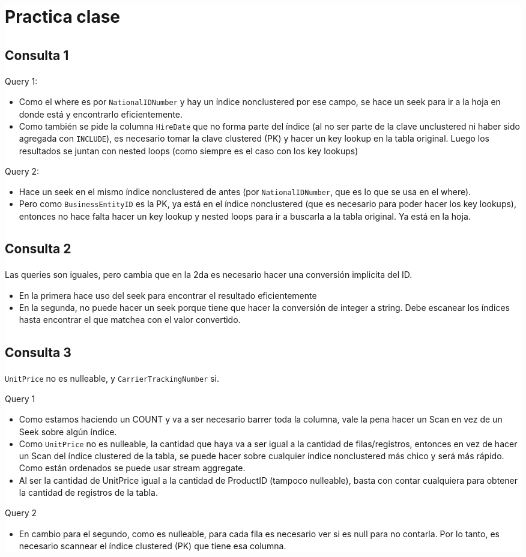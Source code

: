 # Practica clase

## Consulta 1

Query 1:

- Como el where es por `NationalIDNumber` y hay un índice nonclustered por ese
  campo, se hace un seek para ir a la hoja en donde está y encontrarlo eficientemente.
- Como también se pide la columna `HireDate` que no forma parte del índice (al
  no ser parte de la clave unclustered ni haber sido agregada con `INCLUDE`), es
  necesario tomar la clave clustered (PK) y hacer un key lookup en la tabla
  original. Luego los resultados se juntan con nested loops (como siempre es el
  caso con los key lookups)

Query 2:

- Hace un seek en el mismo índice nonclustered de antes (por `NationalIDNumber`,
  que es lo que se usa en el where).
- Pero como `BusinessEntityID` es la PK, ya está en el índice nonclustered (que
  es necesario para poder hacer los key lookups), entonces no hace falta hacer
  un key lookup y nested loops para ir a buscarla a la tabla original. Ya está
  en la hoja.

## Consulta 2

Las queries son iguales, pero cambia que en la 2da es necesario hacer una
conversión implicita del ID.

- En la primera hace uso del seek para encontrar el resultado eficientemente
- En la segunda, no puede hacer un seek porque tiene que hacer la conversión de
  integer a string. Debe escanear los índices hasta encontrar el que matchea con
  el valor convertido.

## Consulta 3

`UnitPrice` no es nulleable, y `CarrierTrackingNumber` si.

Query 1

- Como estamos haciendo un COUNT y va a ser necesario barrer toda la columna,
  vale la pena hacer un Scan en vez de un Seek sobre algún índice.
- Como `UnitPrice` no es nulleable, la cantidad que haya va a ser igual a la
  cantidad de filas/registros, entonces en vez de hacer un Scan del índice
  clustered de la tabla, se puede hacer sobre cualquier índice nonclustered más
  chico y será más rápido. Como están ordenados se puede usar stream aggregate.
- Al ser la cantidad de UnitPrice igual a la cantidad de ProductID (tampoco
  nulleable), basta con contar cualquiera para obtener la cantidad de registros
  de la tabla.

Query 2

- En cambio para el segundo, como es nulleable, para cada fila es necesario
  ver si es null para no contarla. Por lo tanto, es necesario scannear el índice
  clustered (PK) que tiene esa columna.
